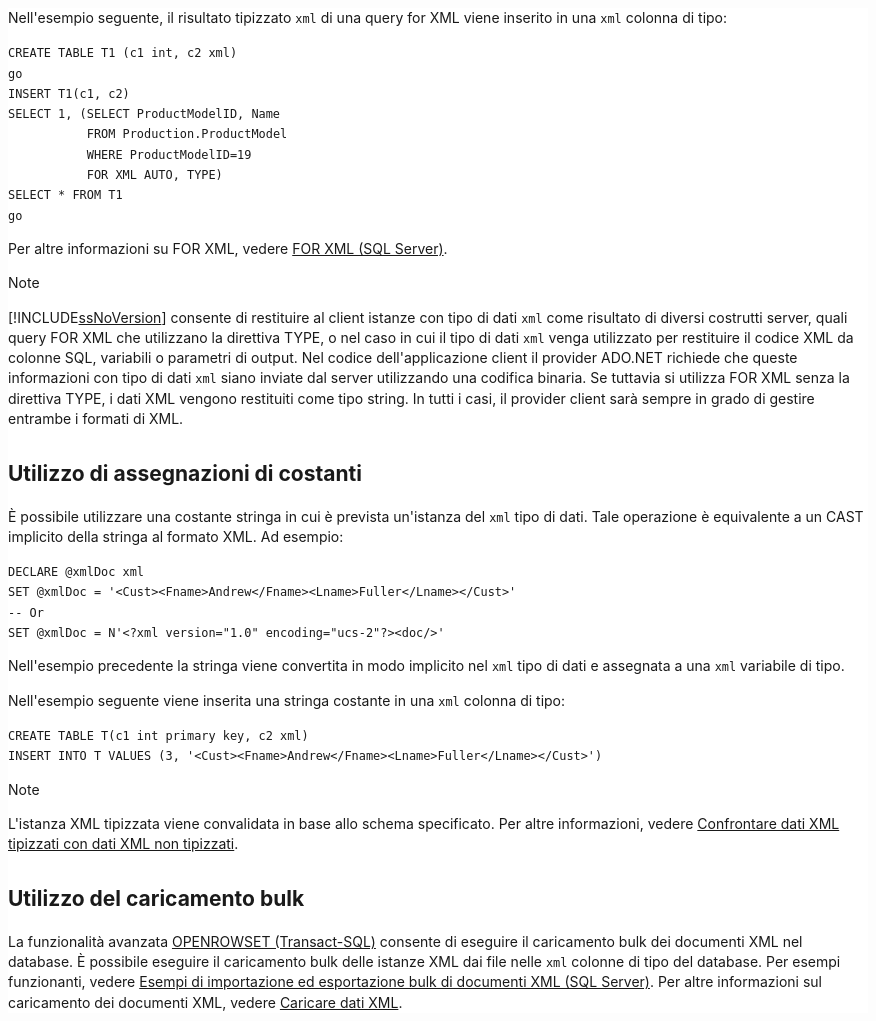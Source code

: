  Nell'esempio seguente, il risultato tipizzato `xml` di una query for XML viene inserito in una `xml` colonna di tipo:  
  
```  
CREATE TABLE T1 (c1 int, c2 xml)  
go  
INSERT T1(c1, c2)  
SELECT 1, (SELECT ProductModelID, Name  
           FROM Production.ProductModel  
           WHERE ProductModelID=19  
           FOR XML AUTO, TYPE)  
SELECT * FROM T1  
go  
```  
  
 Per altre informazioni su FOR XML, vedere [FOR XML &#40;SQL Server&#41;](for-xml-sql-server.md).  
  
> [!NOTE]  
>  [!INCLUDE[ssNoVersion](../../includes/ssnoversion-md.md)] consente di restituire al client istanze con tipo di dati `xml` come risultato di diversi costrutti server, quali query FOR XML che utilizzano la direttiva TYPE, o nel caso in cui il tipo di dati `xml` venga utilizzato per restituire il codice XML da colonne SQL, variabili o parametri di output. Nel codice dell'applicazione client il provider ADO.NET richiede che queste informazioni con tipo di dati `xml` siano inviate dal server utilizzando una codifica binaria. Se tuttavia si utilizza FOR XML senza la direttiva TYPE, i dati XML vengono restituiti come tipo string. In tutti i casi, il provider client sarà sempre in grado di gestire entrambe i formati di XML.  
  
## <a name="using-constant-assignments"></a>Utilizzo di assegnazioni di costanti  
 È possibile utilizzare una costante stringa in cui è prevista un'istanza del `xml` tipo di dati. Tale operazione è equivalente a un CAST implicito della stringa al formato XML. Ad esempio:  
  
```  
DECLARE @xmlDoc xml  
SET @xmlDoc = '<Cust><Fname>Andrew</Fname><Lname>Fuller</Lname></Cust>'   
-- Or  
SET @xmlDoc = N'<?xml version="1.0" encoding="ucs-2"?><doc/>'  
```  
  
 Nell'esempio precedente la stringa viene convertita in modo implicito nel `xml` tipo di dati e assegnata a una `xml` variabile di tipo.  
  
 Nell'esempio seguente viene inserita una stringa costante in una `xml` colonna di tipo:  
  
```  
CREATE TABLE T(c1 int primary key, c2 xml)  
INSERT INTO T VALUES (3, '<Cust><Fname>Andrew</Fname><Lname>Fuller</Lname></Cust>')   
```  
  
> [!NOTE]  
>  L'istanza XML tipizzata viene convalidata in base allo schema specificato. Per altre informazioni, vedere [Confrontare dati XML tipizzati con dati XML non tipizzati](compare-typed-xml-to-untyped-xml.md).  
  
## <a name="using-bulk-load"></a>Utilizzo del caricamento bulk  
 La funzionalità avanzata [OPENROWSET (Transact-SQL)](/sql/t-sql/functions/openrowset-transact-sql) consente di eseguire il caricamento bulk dei documenti XML nel database. È possibile eseguire il caricamento bulk delle istanze XML dai file nelle `xml` colonne di tipo del database. Per esempi funzionanti, vedere [Esempi di importazione ed esportazione bulk di documenti XML &#40;SQL Server&#41;](../import-export/examples-of-bulk-import-and-export-of-xml-documents-sql-server.md). Per altre informazioni sul caricamento dei documenti XML, vedere [Caricare dati XML](load-xml-data.md).  
  